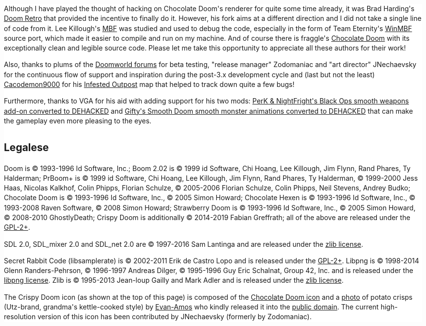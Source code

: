 Although I have played the thought of hacking on Chocolate Doom's renderer for quite some time already, it was Brad Harding's [Doom Retro](https://www.chocolate-doom.org/wiki/index.php/Doom_Retro) that provided the incentive to finally do it. However, his fork aims at a different direction and I did not take a single line of code from it. Lee Killough's [MBF](https://doomwiki.org/wiki/WinMBF) was studied and used to debug the code, especially in the form of Team Eternity's [WinMBF](https://doomwiki.org/wiki/WinMBF) source port, which made it easier to compile and run on my machine. And of course there is fraggle's [Chocolate Doom](https://www.chocolate-doom.org/wiki/index.php/Chocolate_Doom) with its exceptionally clean and legible source code. Please let me take this opportunity to appreciate all these authors for their work!

Also, thanks to plums of the [Doomworld forums](https://www.doomworld.com/vb/) for beta testing, "release manager" Zodomaniac and "art director" JNechaevsky for the continuous flow of support and inspiration during the post-3.x development cycle and (last but not the least) [Cacodemon9000](http://www.moddb.com/members/cacodemon9000) for his [Infested Outpost](http://www.moddb.com/games/doom-ii/addons/infested-outpost) map that helped to track down quite a few bugs!

Furthermore, thanks to VGA for his aid with adding support for his two mods: [PerK & NightFright's Black Ops smooth weapons add-on converted to DEHACKED](https://www.doomworld.com/forum/topic/84859-black-ops-smooth-weapons-dehacked-mod) and [Gifty's Smooth Doom smooth monster animations converted to DEHACKED](https://www.doomworld.com/forum/topic/85991-smoothed-smooth-monsters-for-doom-retro-and-crispy-doom) that can make the gameplay even more pleasing to the eyes.

## Legalese

Doom is © 1993-1996 Id Software, Inc.; 
Boom 2.02 is © 1999 id Software, Chi Hoang, Lee Killough, Jim Flynn, Rand Phares, Ty Halderman;
PrBoom+ is © 1999 id Software, Chi Hoang, Lee Killough, Jim Flynn, Rand Phares, Ty Halderman,
© 1999-2000 Jess Haas, Nicolas Kalkhof, Colin Phipps, Florian Schulze,
© 2005-2006 Florian Schulze, Colin Phipps, Neil Stevens, Andrey Budko;
Chocolate Doom is © 1993-1996 Id Software, Inc., © 2005 Simon Howard; 
Chocolate Hexen is © 1993-1996 Id Software, Inc., © 1993-2008 Raven Software, © 2008 Simon Howard;
Strawberry Doom is © 1993-1996 Id Software, Inc., © 2005 Simon Howard, © 2008-2010 GhostlyDeath; 
Crispy Doom is additionally © 2014-2019 Fabian Greffrath;
all of the above are released under the [GPL-2+](https://www.gnu.org/licenses/gpl-2.0.html).

SDL 2.0, SDL_mixer 2.0 and SDL_net 2.0 are © 1997-2016 Sam Lantinga and are released under the [zlib license](http://www.gzip.org/zlib/zlib_license.html).

Secret Rabbit Code (libsamplerate) is © 2002-2011 Erik de Castro Lopo and is released under the [GPL-2+](http://www.gnu.org/licenses/gpl-2.0.html).
Libpng is © 1998-2014 Glenn Randers-Pehrson, © 1996-1997 Andreas Dilger, © 1995-1996 Guy Eric Schalnat, Group 42, Inc. and is released under the [libpng license](http://www.libpng.org/pub/png/src/libpng-LICENSE.txt).
Zlib is © 1995-2013 Jean-loup Gailly and Mark Adler and is released under the [zlib license](http://www.zlib.net/zlib_license.html).

The Crispy Doom icon (as shown at the top of this page) is composed of the [Chocolate Doom icon](https://www.chocolate-doom.org/wiki/images/7/77/Chocolate-logo.png) and a [photo](https://en.wikipedia.org/wiki/File:Potato-Chips.jpg) of potato crisps (Utz-brand, grandma's kettle-cooked style) by [Evan-Amos](https://commons.wikimedia.org/wiki/User:Evan-Amos) who kindly released it into the [public domain](https://en.wikipedia.org/wiki/Public_domain). The current high-resolution version of this icon has been contributed by JNechaevsky (formerly by Zodomaniac).
